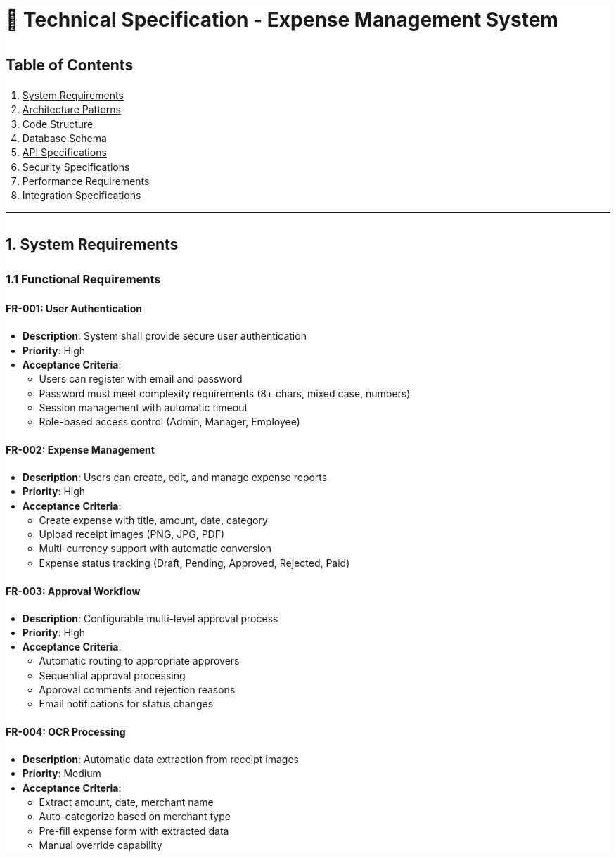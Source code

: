 # 🔧 Technical Specification - Expense Management System

## Table of Contents
1. [System Requirements](#system-requirements)
2. [Architecture Patterns](#architecture-patterns)
3. [Code Structure](#code-structure)
4. [Database Schema](#database-schema)
5. [API Specifications](#api-specifications)
6. [Security Specifications](#security-specifications)
7. [Performance Requirements](#performance-requirements)
8. [Integration Specifications](#integration-specifications)

---

## 1. System Requirements

### 1.1 Functional Requirements

#### FR-001: User Authentication
- **Description**: System shall provide secure user authentication
- **Priority**: High
- **Acceptance Criteria**:
  - Users can register with email and password
  - Password must meet complexity requirements (8+ chars, mixed case, numbers)
  - Session management with automatic timeout
  - Role-based access control (Admin, Manager, Employee)

#### FR-002: Expense Management
- **Description**: Users can create, edit, and manage expense reports
- **Priority**: High
- **Acceptance Criteria**:
  - Create expense with title, amount, date, category
  - Upload receipt images (PNG, JPG, PDF)
  - Multi-currency support with automatic conversion
  - Expense status tracking (Draft, Pending, Approved, Rejected, Paid)

#### FR-003: Approval Workflow
- **Description**: Configurable multi-level approval process
- **Priority**: High
- **Acceptance Criteria**:
  - Automatic routing to appropriate approvers
  - Sequential approval processing
  - Approval comments and rejection reasons
  - Email notifications for status changes

#### FR-004: OCR Processing
- **Description**: Automatic data extraction from receipt images
- **Priority**: Medium
- **Acceptance Criteria**:
  - Extract amount, date, merchant name
  - Auto-categorize based on merchant type
  - Pre-fill expense form with extracted data
  - Manual override capability
